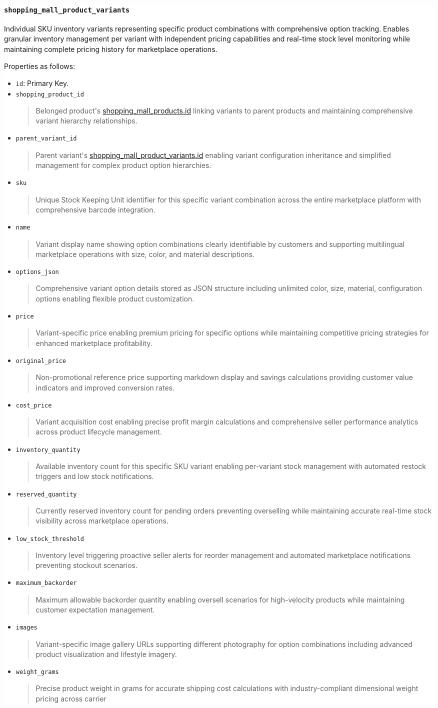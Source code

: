 
### `shopping_mall_product_variants`

Individual SKU inventory variants representing specific product
combinations with comprehensive option tracking. Enables granular
inventory management per variant with independent pricing capabilities
and real-time stock level monitoring while maintaining complete pricing
history for marketplace operations.

Properties as follows:

- `id`: Primary Key.
- `shopping_product_id`
  > Belonged product's [shopping_mall_products.id](#shopping_mall_products) linking variants to
  > parent products and maintaining comprehensive variant hierarchy
  > relationships.
- `parent_variant_id`
  > Parent variant's [shopping_mall_product_variants.id](#shopping_mall_product_variants) enabling
  > variant configuration inheritance and simplified management for complex
  > product option hierarchies.
- `sku`
  > Unique Stock Keeping Unit identifier for this specific variant
  > combination across the entire marketplace platform with comprehensive
  > barcode integration.
- `name`
  > Variant display name showing option combinations clearly identifiable by
  > customers and supporting multilingual marketplace operations with size,
  > color, and material descriptions.
- `options_json`
  > Comprehensive variant option details stored as JSON structure including
  > unlimited color, size, material, configuration options enabling flexible
  > product customization.
- `price`
  > Variant-specific price enabling premium pricing for specific options
  > while maintaining competitive pricing strategies for enhanced marketplace
  > profitability.
- `original_price`
  > Non-promotional reference price supporting markdown display and savings
  > calculations providing customer value indicators and improved conversion
  > rates.
- `cost_price`
  > Variant acquisition cost enabling precise profit margin calculations and
  > comprehensive seller performance analytics across product lifecycle
  > management.
- `inventory_quantity`
  > Available inventory count for this specific SKU variant enabling
  > per-variant stock management with automated restock triggers and low
  > stock notifications.
- `reserved_quantity`
  > Currently reserved inventory count for pending orders preventing
  > overselling while maintaining accurate real-time stock visibility across
  > marketplace operations.
- `low_stock_threshold`
  > Inventory level triggering proactive seller alerts for reorder management
  > and automated marketplace notifications preventing stockout scenarios.
- `maximum_backorder`
  > Maximum allowable backorder quantity enabling oversell scenarios for
  > high-velocity products while maintaining customer expectation management.
- `images`
  > Variant-specific image gallery URLs supporting different photography for
  > option combinations including advanced product visualization and
  > lifestyle imagery.
- `weight_grams`
  > Precise product weight in grams for accurate shipping cost calculations
  > with industry-compliant dimensional weight pricing across carrier